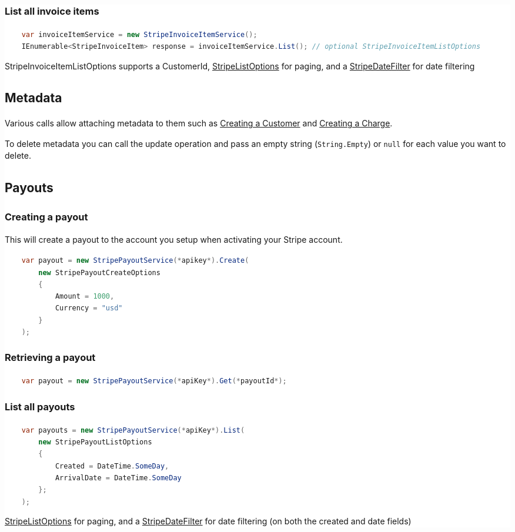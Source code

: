 ### List all invoice items

```csharp
	var invoiceItemService = new StripeInvoiceItemService();
	IEnumerable<StripeInvoiceItem> response = invoiceItemService.List(); // optional StripeInvoiceItemListOptions
```

StripeInvoiceItemListOptions supports a CustomerId, [StripeListOptions](#stripelistoptions-paging) for paging, and a [StripeDateFilter](#stripedatefilter-date-filtering) for date filtering

Metadata
--------

Various calls allow attaching metadata to them such as [Creating a Customer](#creating-a-customer) and [Creating a Charge](#creating-a-charge).

To delete metadata you can call the update operation and pass an empty string (`String.Empty`) or `null` for each value you want to delete.

Payouts
-------

### Creating a payout

This will create a payout to the account you setup when activating your Stripe account.

```csharp
	var payout = new StripePayoutService(*apikey*).Create(
		new StripePayoutCreateOptions
		{
			Amount = 1000,
			Currency = "usd"
		}
	);
```

### Retrieving a payout

```csharp
	var payout = new StripePayoutService(*apiKey*).Get(*payoutId*);
```

### List all payouts

```csharp
	var payouts = new StripePayoutService(*apiKey*).List(
		new StripePayoutListOptions
		{
			Created = DateTime.SomeDay,
			ArrivalDate = DateTime.SomeDay
		};
	);
```

[StripeListOptions](#stripelistoptions-paging) for paging, and a [StripeDateFilter](#stripedatefilter-date-filtering) for date filtering (on both the created and date fields)
